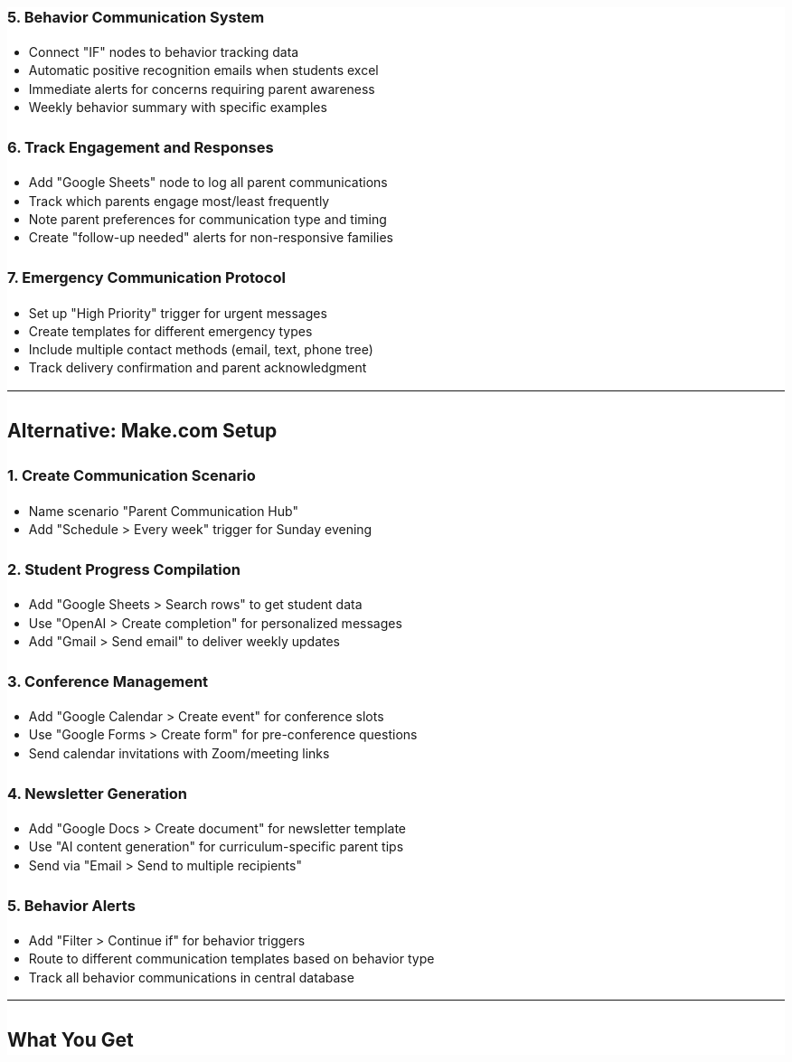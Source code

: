 ### 5. Behavior Communication System
- Connect "IF" nodes to behavior tracking data
- Automatic positive recognition emails when students excel
- Immediate alerts for concerns requiring parent awareness
- Weekly behavior summary with specific examples

### 6. Track Engagement and Responses
- Add "Google Sheets" node to log all parent communications
- Track which parents engage most/least frequently
- Note parent preferences for communication type and timing
- Create "follow-up needed" alerts for non-responsive families

### 7. Emergency Communication Protocol
- Set up "High Priority" trigger for urgent messages
- Create templates for different emergency types
- Include multiple contact methods (email, text, phone tree)
- Track delivery confirmation and parent acknowledgment

---

## Alternative: Make.com Setup

### 1. Create Communication Scenario
- Name scenario "Parent Communication Hub"
- Add "Schedule > Every week" trigger for Sunday evening

### 2. Student Progress Compilation
- Add "Google Sheets > Search rows" to get student data
- Use "OpenAI > Create completion" for personalized messages
- Add "Gmail > Send email" to deliver weekly updates

### 3. Conference Management
- Add "Google Calendar > Create event" for conference slots
- Use "Google Forms > Create form" for pre-conference questions
- Send calendar invitations with Zoom/meeting links

### 4. Newsletter Generation
- Add "Google Docs > Create document" for newsletter template
- Use "AI content generation" for curriculum-specific parent tips
- Send via "Email > Send to multiple recipients"

### 5. Behavior Alerts
- Add "Filter > Continue if" for behavior triggers
- Route to different communication templates based on behavior type
- Track all behavior communications in central database

---

## What You Get
